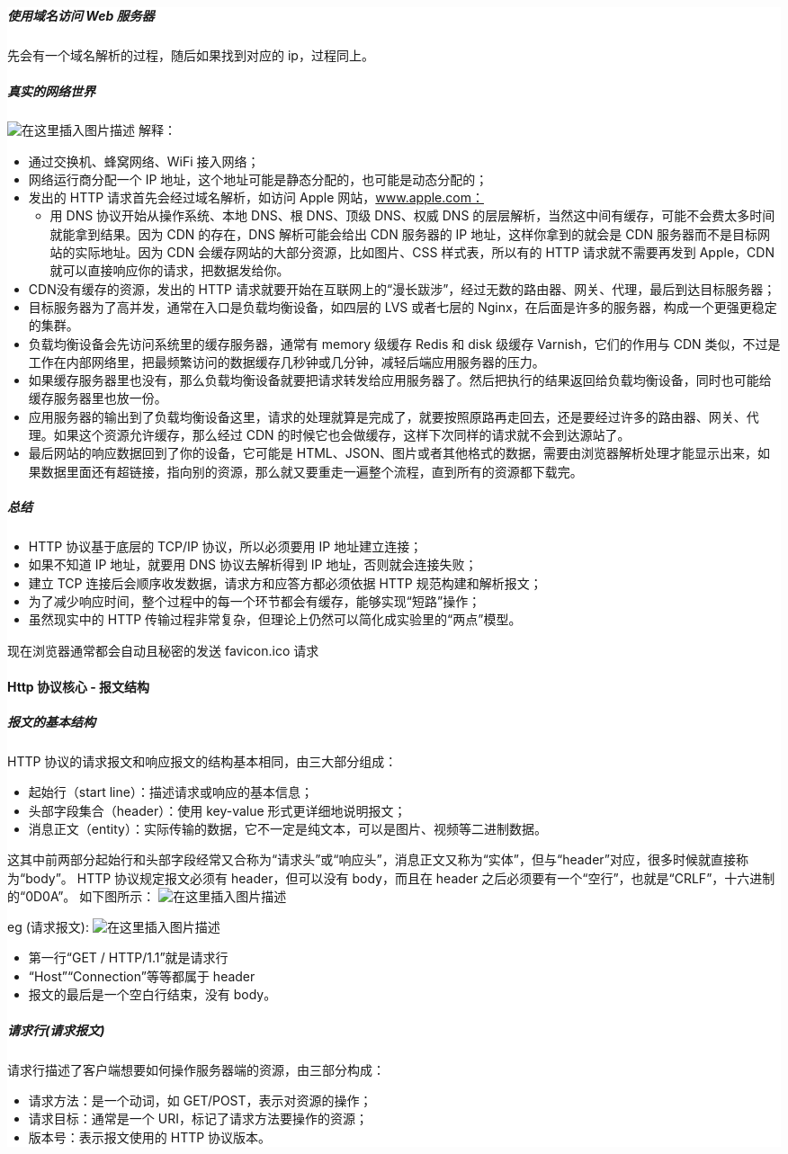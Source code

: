 
##### 使用域名访问 Web 服务器
先会有一个域名解析的过程，随后如果找到对应的 ip，过程同上。

##### 真实的网络世界
![在这里插入图片描述](https://img-blog.csdnimg.cn/20191024141442630.png?x-oss-process=image/watermark,type_ZmFuZ3poZW5naGVpdGk,shadow_10,text_aHR0cHM6Ly9ibG9nLmNzZG4ubmV0L3FxXzMzNTY1MDQ3,size_16,color_FFFFFF,t_70)
解释：
-  通过交换机、蜂窝网络、WiFi 接入网络；
- 网络运行商分配一个 IP 地址，这个地址可能是静态分配的，也可能是动态分配的；
- 发出的 HTTP 请求首先会经过域名解析，如访问 Apple 网站，www.apple.com：
     - 用 DNS 协议开始从操作系统、本地 DNS、根 DNS、顶级 DNS、权威 DNS 的层层解析，当然这中间有缓存，可能不会费太多时间就能拿到结果。因为 CDN 的存在，DNS 解析可能会给出 CDN 服务器的 IP 地址，这样你拿到的就会是 CDN 服务器而不是目标网站的实际地址。因为 CDN 会缓存网站的大部分资源，比如图片、CSS 样式表，所以有的 HTTP 请求就不需要再发到 Apple，CDN 就可以直接响应你的请求，把数据发给你。
- CDN没有缓存的资源，发出的 HTTP 请求就要开始在互联网上的“漫长跋涉”，经过无数的路由器、网关、代理，最后到达目标服务器；
- 目标服务器为了高并发，通常在入口是负载均衡设备，如四层的 LVS 或者七层的 Nginx，在后面是许多的服务器，构成一个更强更稳定的集群。
- 负载均衡设备会先访问系统里的缓存服务器，通常有 memory 级缓存 Redis 和 disk 级缓存 Varnish，它们的作用与 CDN 类似，不过是工作在内部网络里，把最频繁访问的数据缓存几秒钟或几分钟，减轻后端应用服务器的压力。
- 如果缓存服务器里也没有，那么负载均衡设备就要把请求转发给应用服务器了。然后把执行的结果返回给负载均衡设备，同时也可能给缓存服务器里也放一份。
- 应用服务器的输出到了负载均衡设备这里，请求的处理就算是完成了，就要按照原路再走回去，还是要经过许多的路由器、网关、代理。如果这个资源允许缓存，那么经过 CDN 的时候它也会做缓存，这样下次同样的请求就不会到达源站了。
- 最后网站的响应数据回到了你的设备，它可能是 HTML、JSON、图片或者其他格式的数据，需要由浏览器解析处理才能显示出来，如果数据里面还有超链接，指向别的资源，那么就又要重走一遍整个流程，直到所有的资源都下载完。

##### 总结
- HTTP 协议基于底层的 TCP/IP 协议，所以必须要用 IP 地址建立连接；
- 如果不知道 IP 地址，就要用 DNS 协议去解析得到 IP 地址，否则就会连接失败；
- 建立 TCP 连接后会顺序收发数据，请求方和应答方都必须依据 HTTP 规范构建和解析报文； 
- 为了减少响应时间，整个过程中的每一个环节都会有缓存，能够实现“短路”操作；
- 虽然现实中的 HTTP 传输过程非常复杂，但理论上仍然可以简化成实验里的“两点”模型。

现在浏览器通常都会自动且秘密的发送 favicon.ico 请求

#### Http 协议核心 - 报文结构
##### 报文的基本结构
HTTP 协议的请求报文和响应报文的结构基本相同，由三大部分组成：

 - 起始行（start line）：描述请求或响应的基本信息；
 - 头部字段集合（header）：使用 key-value 形式更详细地说明报文；
 - 消息正文（entity）：实际传输的数据，它不一定是纯文本，可以是图片、视频等二进制数据。

这其中前两部分起始行和头部字段经常又合称为“请求头”或“响应头”，消息正文又称为“实体”，但与“header”对应，很多时候就直接称为“body”。
HTTP 协议规定报文必须有 header，但可以没有 body，而且在 header 之后必须要有一个“空行”，也就是“CRLF”，十六进制的“0D0A”。
如下图所示：
![在这里插入图片描述](https://img-blog.csdnimg.cn/20191028102554454.png?x-oss-process=image/watermark,type_ZmFuZ3poZW5naGVpdGk,shadow_10,text_aHR0cHM6Ly9ibG9nLmNzZG4ubmV0L3FxXzMzNTY1MDQ3,size_16,color_FFFFFF,t_70)

eg (请求报文):
![在这里插入图片描述](https://img-blog.csdnimg.cn/20191028102645439.png?x-oss-process=image/watermark,type_ZmFuZ3poZW5naGVpdGk,shadow_10,text_aHR0cHM6Ly9ibG9nLmNzZG4ubmV0L3FxXzMzNTY1MDQ3,size_16,color_FFFFFF,t_70)
- 第一行“GET / HTTP/1.1”就是请求行
- “Host”“Connection”等等都属于 header
- 报文的最后是一个空白行结束，没有 body。

##### 请求行(请求报文)
请求行描述了客户端想要如何操作服务器端的资源，由三部分构成：
- 请求方法：是一个动词，如 GET/POST，表示对资源的操作；
- 请求目标：通常是一个 URI，标记了请求方法要操作的资源；
- 版本号：表示报文使用的 HTTP 协议版本。
